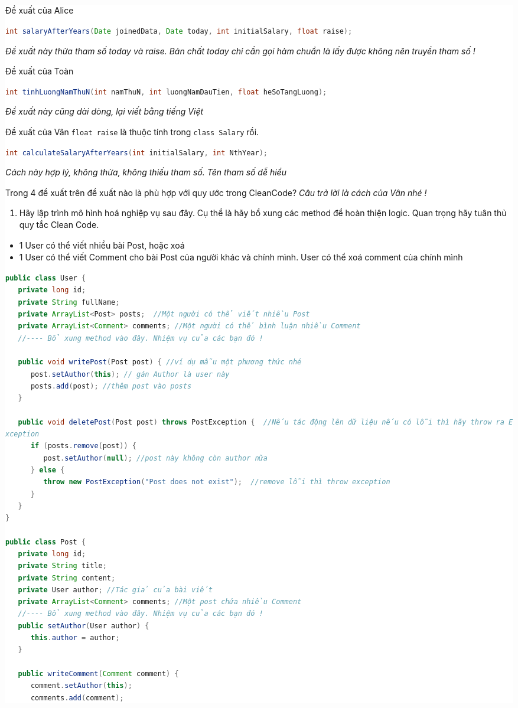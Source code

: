 Đề xuất của Alice
```java
int salaryAfterYears(Date joinedData, Date today, int initialSalary, float raise);
```
*Đề xuất này thừa tham số today và raise. Bản chất today chỉ cần gọi hàm chuẩn là lấy được không nên truyền tham số !*

Đề xuất của Toàn
```java
int tinhLuongNamThuN(int namThuN, int luongNamDauTien, float heSoTangLuong);
```
*Đề xuất này cũng dài dòng, lại viết bằng tiếng Việt*

Đề xuất của Vân
```float raise``` là thuộc tính trong ```class Salary``` rồi.
```java
int calculateSalaryAfterYears(int initialSalary, int NthYear);
```

*Cách này hợp lý, không thừa, không thiếu tham số. Tên tham số dễ hiểu*

Trong 4 đề xuất trên đề xuất nào là phù hợp với quy ước trong CleanCode?
*Câu trả lời là cách của Vân nhé !*


1. Hãy lập trình mô hình hoá nghiệp vụ sau đây. Cụ thể là hãy bổ xung các method để hoàn thiện logic. Quan trọng hãy tuân thủ quy tắc Clean Code.
- 1 User có thể viết nhiều bài Post, hoặc xoá
- 1 User có thể viết Comment cho bài Post của người khác và chính mình. User có thể xoá comment của chính mình

```Java
public class User {
   private long id;
   private String fullName;
   private ArrayList<Post> posts;  //Một người có thể viết nhiều Post
   private ArrayList<Comment> comments; //Một người có thể bình luận nhiều Comment
   //---- Bổ xung method vào đây. Nhiệm vụ của các bạn đó !

   public void writePost(Post post) { //ví dụ mẫu một phương thức nhé
      post.setAuthor(this); // gán Author là user này
      posts.add(post); //thêm post vào posts
   }

   public void deletePost(Post post) throws PostException {  //Nếu tác động lên dữ liệu nếu có lỗi thì hãy throw ra Exception
      if (posts.remove(post)) {
         post.setAuthor(null); //post này không còn author nữa
      } else {
         throw new PostException("Post does not exist");  //remove lỗi thì throw exception
      }
   }
}

public class Post {
   private long id;
   private String title;
   private String content;
   private User author; //Tác giả của bài viết
   private ArrayList<Comment> comments; //Một post chứa nhiều Comment
   //---- Bổ xung method vào đây. Nhiệm vụ của các bạn đó !
   public setAuthor(User author) {
      this.author = author;
   }

   public writeComment(Comment comment) {
      comment.setAuthor(this);
      comments.add(comment);
```